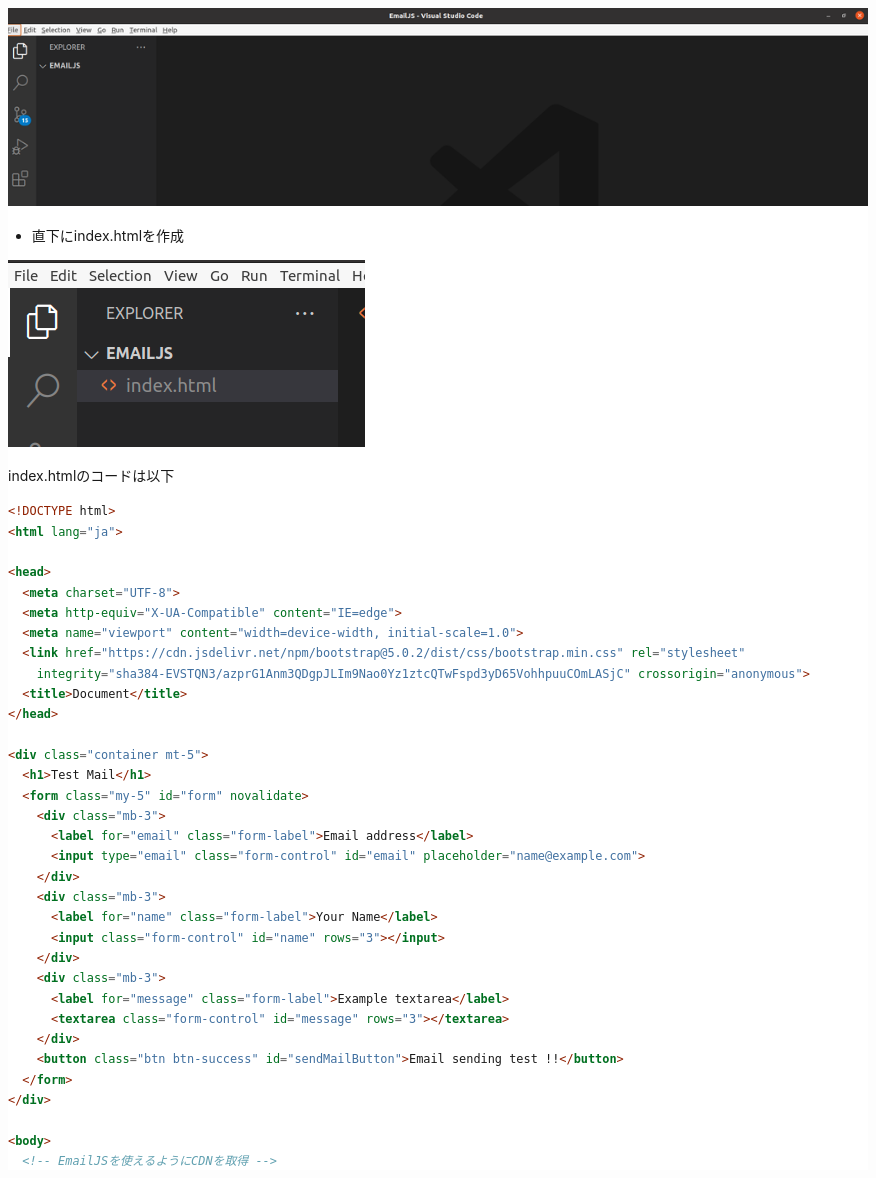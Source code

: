 ![image-20221029035433002](EmailJS.assets/image-20221029035433002.png)



- 直下にindex.htmlを作成

![image-20221029042744629](EmailJS.assets/image-20221029042744629.png)

index.htmlのコードは以下

```html
<!DOCTYPE html>
<html lang="ja">

<head>
  <meta charset="UTF-8">
  <meta http-equiv="X-UA-Compatible" content="IE=edge">
  <meta name="viewport" content="width=device-width, initial-scale=1.0">
  <link href="https://cdn.jsdelivr.net/npm/bootstrap@5.0.2/dist/css/bootstrap.min.css" rel="stylesheet"
    integrity="sha384-EVSTQN3/azprG1Anm3QDgpJLIm9Nao0Yz1ztcQTwFspd3yD65VohhpuuCOmLASjC" crossorigin="anonymous">
  <title>Document</title>
</head>

<div class="container mt-5">
  <h1>Test Mail</h1>
  <form class="my-5" id="form" novalidate>
    <div class="mb-3">
      <label for="email" class="form-label">Email address</label>
      <input type="email" class="form-control" id="email" placeholder="name@example.com">
    </div>
    <div class="mb-3">
      <label for="name" class="form-label">Your Name</label>
      <input class="form-control" id="name" rows="3"></input>
    </div>
    <div class="mb-3">
      <label for="message" class="form-label">Example textarea</label>
      <textarea class="form-control" id="message" rows="3"></textarea>
    </div>
    <button class="btn btn-success" id="sendMailButton">Email sending test !!</button>
  </form>
</div>

<body>
  <!-- EmailJSを使えるようにCDNを取得 -->
```